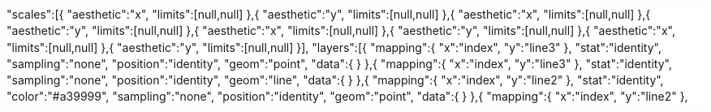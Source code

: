 "scales":[{
"aesthetic":"x",
"limits":[null,null]
},{
"aesthetic":"y",
"limits":[null,null]
},{
"aesthetic":"x",
"limits":[null,null]
},{
"aesthetic":"y",
"limits":[null,null]
},{
"aesthetic":"x",
"limits":[null,null]
},{
"aesthetic":"y",
"limits":[null,null]
},{
"aesthetic":"x",
"limits":[null,null]
},{
"aesthetic":"y",
"limits":[null,null]
}],
"layers":[{
"mapping":{
"x":"index",
"y":"line3"
},
"stat":"identity",
"sampling":"none",
"position":"identity",
"geom":"point",
"data":{
}
},{
"mapping":{
"x":"index",
"y":"line3"
},
"stat":"identity",
"sampling":"none",
"position":"identity",
"geom":"line",
"data":{
}
},{
"mapping":{
"x":"index",
"y":"line2"
},
"stat":"identity",
"color":"#a39999",
"sampling":"none",
"position":"identity",
"geom":"point",
"data":{
}
},{
"mapping":{
"x":"index",
"y":"line2"
},